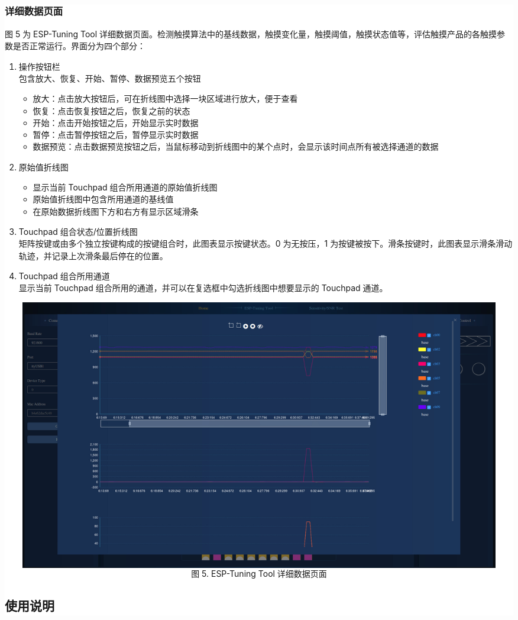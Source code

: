### 详细数据页面

图 5 为 ESP-Tuning Tool 详细数据页面。检测触摸算法中的基线数据，触摸变化量，触摸阈值，触摸状态值等，评估触摸产品的各触摸参数是否正常运行。界面分为四个部分：

1. 操作按钮栏  
包含放大、恢复、开始、暂停、数据预览五个按钮  
    - 放大：点击放大按钮后，可在折线图中选择一块区域进行放大，便于查看
    - 恢复：点击恢复按钮之后，恢复之前的状态
    - 开始：点击开始按钮之后，开始显示实时数据
    - 暂停：点击暂停按钮之后，暂停显示实时数据
    - 数据预览：点击数据预览按钮之后，当鼠标移动到折线图中的某个点时，会显示该时间点所有被选择通道的数据

2. 原始值折线图  
    - 显示当前 Touchpad 组合所用通道的原始值折线图
    - 原始值折线图中包含所用通道的基线值
    - 在原始数据折线图下方和右方有显示区域滑条

3. Touchpad 组合状态/位置折线图  
矩阵按键或由多个独立按键构成的按键组合时，此图表显示按键状态。0 为无按压，1 为按键被按下。滑条按键时，此图表显示滑条滑动轨迹，并记录上次滑条最后停在的位置。

4. Touchpad 组合所用通道  
显示当前 Touchpad 组合所用的通道，并可以在复选框中勾选折线图中想要显示的 Touchpad 通道。

<div align="center"><img src="../_static/esp_tuning_tool/ESP_Tuning_tool_3.jpg" width = "800" alt="详细数据页面" align=center /></div>  
<div align="center">图 5. ESP-Tuning Tool 详细数据页面</div>  

## 使用说明
